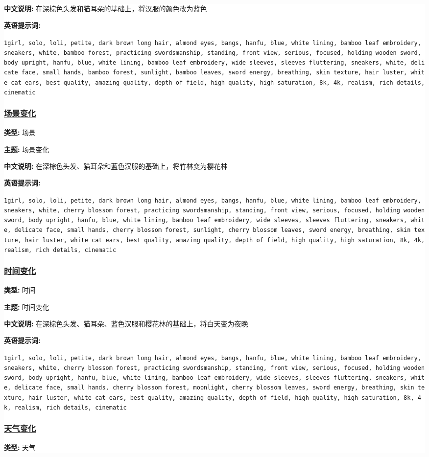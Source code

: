 **中文说明:** 在深棕色头发和猫耳朵的基础上，将汉服的颜色改为蓝色

**英语提示词:**

```text
1girl, solo, loli, petite, dark brown long hair, almond eyes, bangs, hanfu, blue, white lining, bamboo leaf embroidery, sneakers, white, bamboo forest, practicing swordsmanship, standing, front view, serious, focused, holding wooden sword, body upright, hanfu, blue, white lining, bamboo leaf embroidery, wide sleeves, sleeves fluttering, sneakers, white, delicate face, small hands, bamboo forest, sunlight, bamboo leaves, sword energy, breathing, skin texture, hair luster, white cat ears, best quality, amazing quality, depth of field, high quality, high saturation, 8k, 4k, realism, rich details, cinematic
```

### [场景变化](#场景_1_变化)

**类型:** 场景

**主题:** 场景变化

**中文说明:** 在深棕色头发、猫耳朵和蓝色汉服的基础上，将竹林变为樱花林

**英语提示词:**

```text
1girl, solo, loli, petite, dark brown long hair, almond eyes, bangs, hanfu, blue, white lining, bamboo leaf embroidery, sneakers, white, cherry blossom forest, practicing swordsmanship, standing, front view, serious, focused, holding wooden sword, body upright, hanfu, blue, white lining, bamboo leaf embroidery, wide sleeves, sleeves fluttering, sneakers, white, delicate face, small hands, cherry blossom forest, sunlight, cherry blossom leaves, sword energy, breathing, skin texture, hair luster, white cat ears, best quality, amazing quality, depth of field, high quality, high saturation, 8k, 4k, realism, rich details, cinematic
```

### [时间变化](#时间_1_变化)

**类型:** 时间

**主题:** 时间变化

**中文说明:** 在深棕色头发、猫耳朵、蓝色汉服和樱花林的基础上，将白天变为夜晚

**英语提示词:**

```text
1girl, solo, loli, petite, dark brown long hair, almond eyes, bangs, hanfu, blue, white lining, bamboo leaf embroidery, sneakers, white, cherry blossom forest, practicing swordsmanship, standing, front view, serious, focused, holding wooden sword, body upright, hanfu, blue, white lining, bamboo leaf embroidery, wide sleeves, sleeves fluttering, sneakers, white, delicate face, small hands, cherry blossom forest, moonlight, cherry blossom leaves, sword energy, breathing, skin texture, hair luster, white cat ears, best quality, amazing quality, depth of field, high quality, high saturation, 8k, 4k, realism, rich details, cinematic
```

### [天气变化](#天气_1_变化)

**类型:** 天气
